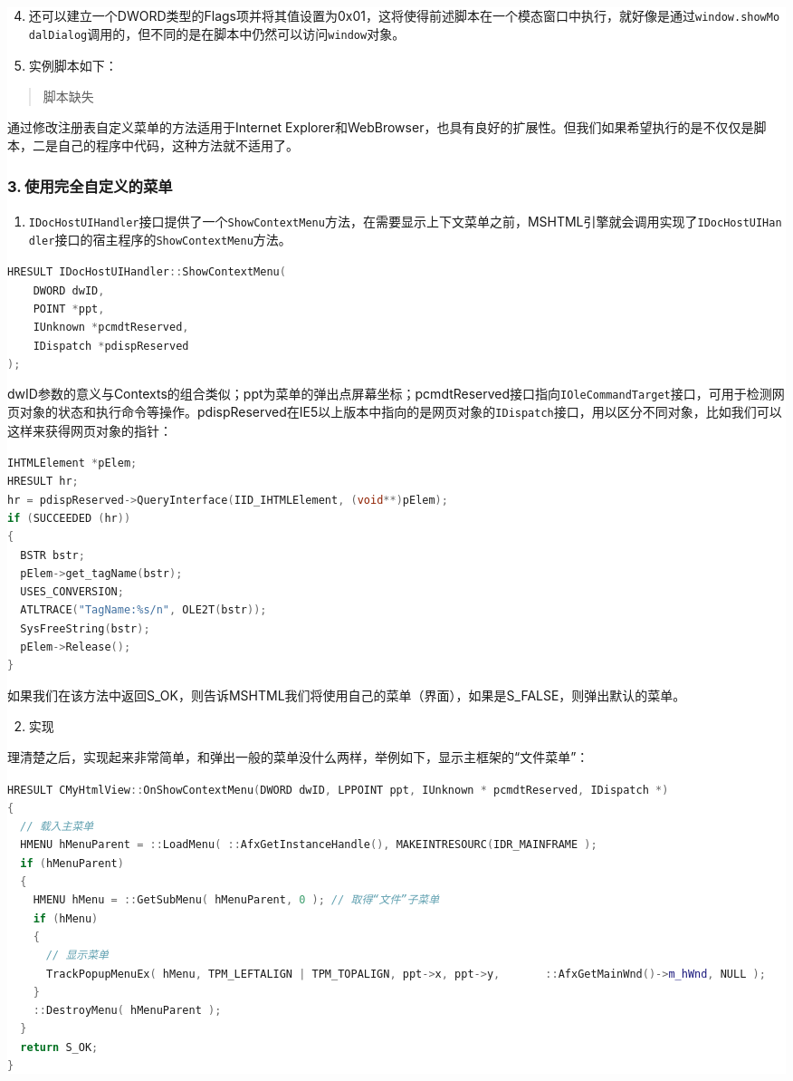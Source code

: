 4) 还可以建立一个DWORD类型的Flags项并将其值设置为0x01，这将使得前述脚本在一个模态窗口中执行，就好像是通过`window.showModalDialog`调用的，但不同的是在脚本中仍然可以访问`window`对象。
   
5) 实例脚本如下：

> 脚本缺失

通过修改注册表自定义菜单的方法适用于Internet Explorer和WebBrowser，也具有良好的扩展性。但我们如果希望执行的是不仅仅是脚本，二是自己的程序中代码，这种方法就不适用了。

### 3. 使用完全自定义的菜单

1) `IDocHostUIHandler`接口提供了一个`ShowContextMenu`方法，在需要显示上下文菜单之前，MSHTML引擎就会调用实现了`IDocHostUIHandler`接口的宿主程序的`ShowContextMenu`方法。

```c++
HRESULT IDocHostUIHandler::ShowContextMenu(
    DWORD dwID,
    POINT *ppt,
    IUnknown *pcmdtReserved,
    IDispatch *pdispReserved
);
```

dwID参数的意义与Contexts的组合类似；ppt为菜单的弹出点屏幕坐标；pcmdtReserved接口指向`IOleCommandTarget`接口，可用于检测网页对象的状态和执行命令等操作。pdispReserved在IE5以上版本中指向的是网页对象的`IDispatch`接口，用以区分不同对象，比如我们可以这样来获得网页对象的指针：

```c++
IHTMLElement *pElem;
HRESULT hr;
hr = pdispReserved->QueryInterface(IID_IHTMLElement, (void**)pElem);
if (SUCCEEDED (hr)) 
{
  BSTR bstr;    
  pElem->get_tagName(bstr);    
  USES_CONVERSION;    
  ATLTRACE("TagName:%s/n", OLE2T(bstr));    
  SysFreeString(bstr);    
  pElem->Release();
}
```

如果我们在该方法中返回S_OK，则告诉MSHTML我们将使用自己的菜单（界面），如果是S_FALSE，则弹出默认的菜单。

2) 实现

理清楚之后，实现起来非常简单，和弹出一般的菜单没什么两样，举例如下，显示主框架的“文件菜单”：

```c++
HRESULT CMyHtmlView::OnShowContextMenu(DWORD dwID, LPPOINT ppt, IUnknown * pcmdtReserved, IDispatch *)
{  
  // 载入主菜单  
  HMENU hMenuParent = ::LoadMenu( ::AfxGetInstanceHandle(), MAKEINTRESOURC(IDR_MAINFRAME );  
  if (hMenuParent)  
  {    
    HMENU hMenu = ::GetSubMenu( hMenuParent, 0 ); // 取得“文件”子菜单    
    if (hMenu)    
    {      
      // 显示菜单      
      TrackPopupMenuEx( hMenu, TPM_LEFTALIGN | TPM_TOPALIGN, ppt->x, ppt->y,       ::AfxGetMainWnd()->m_hWnd, NULL );    
    }    
    ::DestroyMenu( hMenuParent );  
  }  
  return S_OK;
}
```
